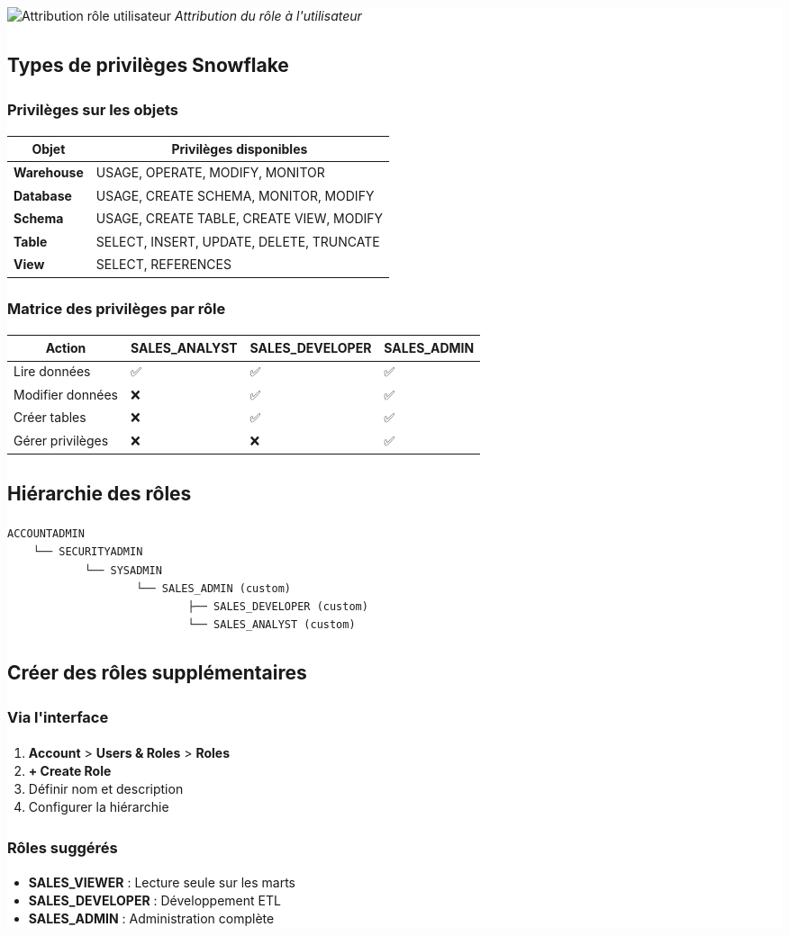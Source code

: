 ![Attribution rôle utilisateur](images/31-user-role-assignment.png)
*Attribution du rôle à l'utilisateur*

## Types de privilèges Snowflake

### Privilèges sur les objets

| Objet | Privilèges disponibles |
|-------|----------------------|
| **Warehouse** | USAGE, OPERATE, MODIFY, MONITOR |
| **Database** | USAGE, CREATE SCHEMA, MONITOR, MODIFY |
| **Schema** | USAGE, CREATE TABLE, CREATE VIEW, MODIFY |
| **Table** | SELECT, INSERT, UPDATE, DELETE, TRUNCATE |
| **View** | SELECT, REFERENCES |

### Matrice des privilèges par rôle

| Action | SALES_ANALYST | SALES_DEVELOPER | SALES_ADMIN |
|--------|--------------|-----------------|-------------|
| Lire données | ✅ | ✅ | ✅ |
| Modifier données | ❌ | ✅ | ✅ |
| Créer tables | ❌ | ✅ | ✅ |
| Gérer privilèges | ❌ | ❌ | ✅ |

## Hiérarchie des rôles

```
ACCOUNTADMIN
    └── SECURITYADMIN
            └── SYSADMIN
                    └── SALES_ADMIN (custom)
                            ├── SALES_DEVELOPER (custom)
                            └── SALES_ANALYST (custom)
```

## Créer des rôles supplémentaires

### Via l'interface
1. **Account** > **Users & Roles** > **Roles**
2. **+ Create Role**
3. Définir nom et description
4. Configurer la hiérarchie

### Rôles suggérés
- **SALES_VIEWER** : Lecture seule sur les marts
- **SALES_DEVELOPER** : Développement ETL
- **SALES_ADMIN** : Administration complète
